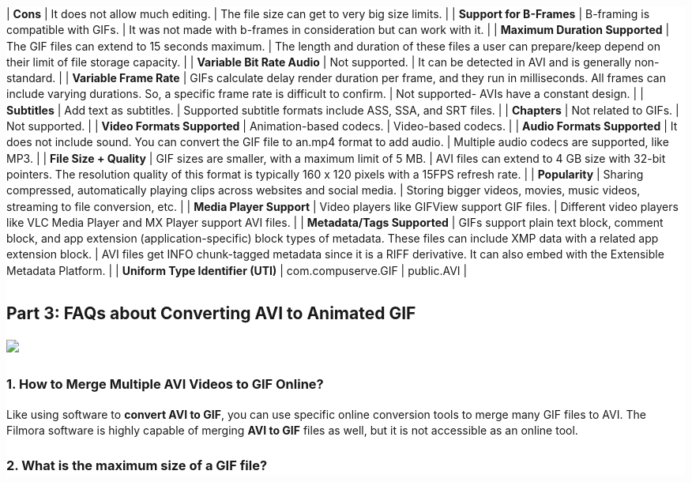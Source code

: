 | **Cons**                          | It does not allow much editing.                                                                                                                                                      | The file size can get to very big size limits.                                                                                                         |
| **Support for B-Frames**          | B-framing is compatible with GIFs.                                                                                                                                                   | It was not made with b-frames in consideration but can work with it.                                                                                   |
| **Maximum Duration Supported**    | The GIF files can extend to 15 seconds maximum.                                                                                                                                      | The length and duration of these files a user can prepare/keep depend on their limit of file storage capacity.                                         |
| **Variable Bit Rate Audio**       | Not supported.                                                                                                                                                                       | It can be detected in AVI and is generally non-standard.                                                                                               |
| **Variable Frame Rate**           | GIFs calculate delay render duration per frame, and they run in milliseconds. All frames can include varying durations. So, a specific frame rate is difficult to confirm.           | Not supported- AVIs have a constant design.                                                                                                            |
| **Subtitles**                     | Add text as subtitles.                                                                                                                                                               | Supported subtitle formats include ASS, SSA, and SRT files.                                                                                            |
| **Chapters**                      | Not related to GIFs.                                                                                                                                                                 | Not supported.                                                                                                                                         |
| **Video Formats Supported**       | Animation-based codecs.                                                                                                                                                              | Video-based codecs.                                                                                                                                    |
| **Audio Formats Supported**       | It does not include sound. You can convert the GIF file to an.mp4 format to add audio.                                                                                               | Multiple audio codecs are supported, like MP3.                                                                                                         |
| **File Size + Quality**           | GIF sizes are smaller, with a maximum limit of 5 MB.                                                                                                                                 | AVI files can extend to 4 GB size with 32-bit pointers. The resolution quality of this format is typically 160 x 120 pixels with a 15FPS refresh rate. |
| **Popularity**                    | Sharing compressed, automatically playing clips across websites and social media.                                                                                                    | Storing bigger videos, movies, music videos, streaming to file conversion, etc.                                                                        |
| **Media Player Support**          | Video players like GIFView support GIF files.                                                                                                                                        | Different video players like VLC Media Player and MX Player support AVI files.                                                                         |
| **Metadata/Tags Supported**       | GIFs support plain text block, comment block, and app extension (application-specific) block types of metadata. These files can include XMP data with a related app extension block. | AVI files get INFO chunk-tagged metadata since it is a RIFF derivative. It can also embed with the Extensible Metadata Platform.                       |
| **Uniform Type Identifier (UTI)** | com.compuserve.GIF                                                                                                                                                                   | public.AVI                                                                                                                                             |

## Part 3: FAQs about Converting AVI to Animated GIF


<a href="https://secure.2checkout.com/order/checkout.php?PRODS=3546200&QTY=1&AFFILIATE=108875&CART=1"><img src="http://www.binteko.com/sites/default/files/banner01_468x60a.gif" border="0"></a>

### 1\. How to Merge Multiple AVI Videos to GIF Online?

Like using software to **convert AVI to GIF**, you can use specific online conversion tools to merge many GIF files to AVI. The Filmora software is highly capable of merging **AVI to GIF** files as well, but it is not accessible as an online tool.

### 2\. What is the maximum size of a GIF file?
